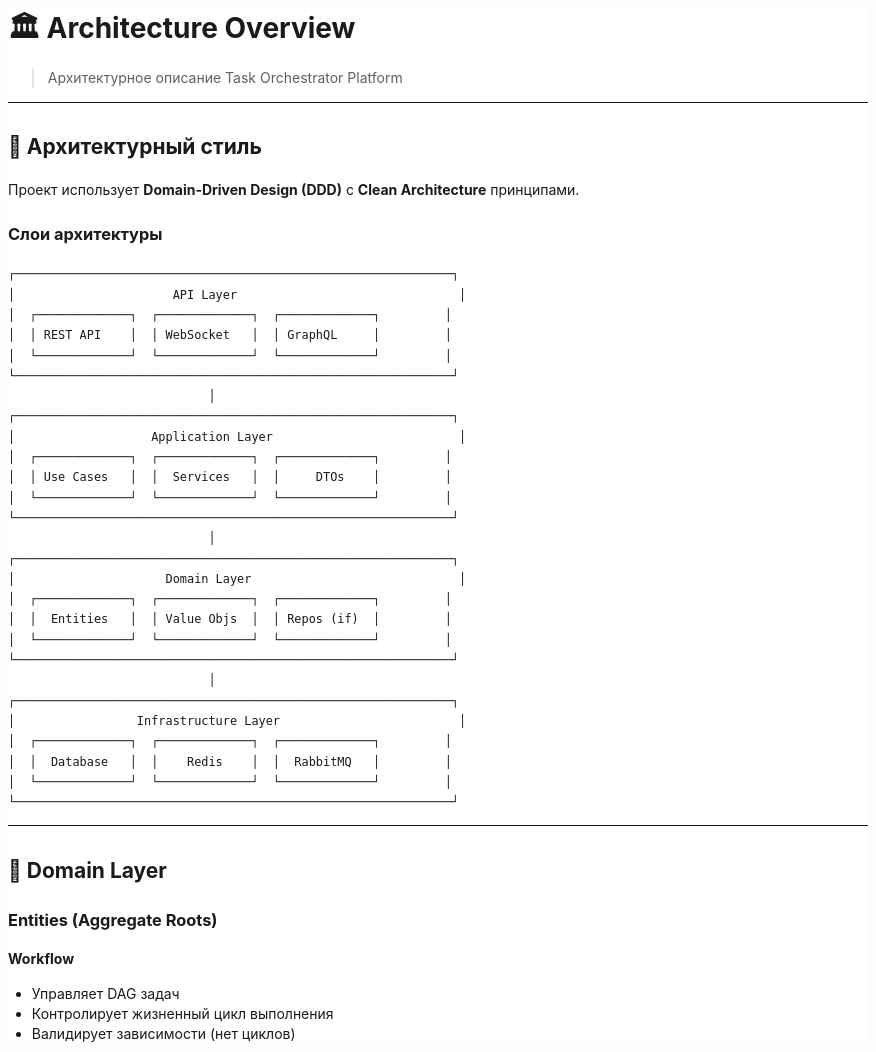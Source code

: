 # 🏛️ Architecture Overview

> Архитектурное описание Task Orchestrator Platform

---

## 📐 Архитектурный стиль

Проект использует **Domain-Driven Design (DDD)** с **Clean Architecture** принципами.

### Слои архитектуры

```
┌─────────────────────────────────────────────────────────────┐
│                      API Layer                               │
│  ┌─────────────┐  ┌─────────────┐  ┌─────────────┐         │
│  │ REST API    │  │ WebSocket   │  │ GraphQL     │         │
│  └─────────────┘  └─────────────┘  └─────────────┘         │
└─────────────────────────────────────────────────────────────┘
                            │
┌─────────────────────────────────────────────────────────────┐
│                   Application Layer                          │
│  ┌─────────────┐  ┌─────────────┐  ┌─────────────┐         │
│  │ Use Cases   │  │  Services   │  │     DTOs    │         │
│  └─────────────┘  └─────────────┘  └─────────────┘         │
└─────────────────────────────────────────────────────────────┘
                            │
┌─────────────────────────────────────────────────────────────┐
│                     Domain Layer                             │
│  ┌─────────────┐  ┌─────────────┐  ┌─────────────┐         │
│  │  Entities   │  │ Value Objs  │  │ Repos (if)  │         │
│  └─────────────┘  └─────────────┘  └─────────────┘         │
└─────────────────────────────────────────────────────────────┘
                            │
┌─────────────────────────────────────────────────────────────┐
│                 Infrastructure Layer                         │
│  ┌─────────────┐  ┌─────────────┐  ┌─────────────┐         │
│  │  Database   │  │    Redis    │  │  RabbitMQ   │         │
│  └─────────────┘  └─────────────┘  └─────────────┘         │
└─────────────────────────────────────────────────────────────┘
```

---

## 🎯 Domain Layer

### Entities (Aggregate Roots)

**Workflow**
- Управляет DAG задач
- Контролирует жизненный цикл выполнения
- Валидирует зависимости (нет циклов)
